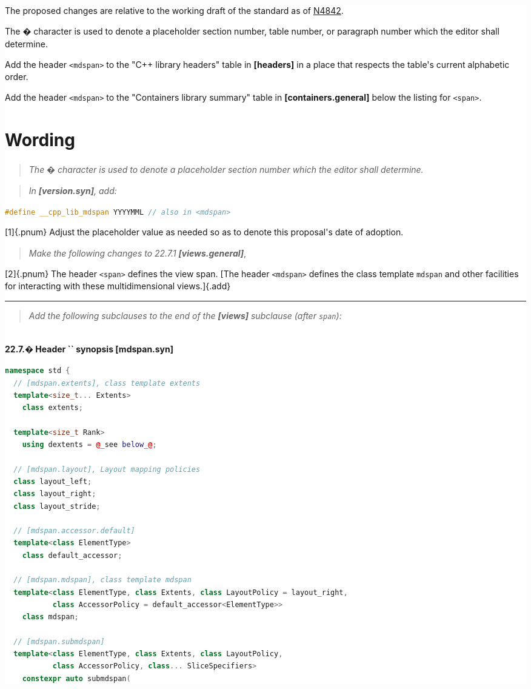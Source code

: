 The proposed changes are relative to the working draft of the standard
as of [N4842](http://wg21.link/n4842).

The � character is used to denote a placeholder section number, table number,
or paragraph number which the editor shall determine.

Add the header `<mdspan>` to the "C++ library headers" table in <b>[headers]</b>
in a place that respects the table's current alphabetic order.

Add the header `<mdspan>` to the "Containers library summary" table in
<b>[containers.general]</b> below the listing for `<span>`.



# Wording

> _The � character is used to denote a placeholder section number which the editor
shall determine._

>  _In <b>[version.syn]</b>, add:_

```c++
#define __cpp_lib_mdspan YYYYMML // also in <mdspan>
```

[1]{.pnum} Adjust the placeholder value as needed so as to denote this proposal's date of adoption.

>  _Make the following changes to 22.7.1 <b>[views.general]</b>_,

[2]{.pnum} The header `<span>` defines the view span. 
[The header `<mdspan>` defines the class template `mdspan`
and other facilities for interacting with these multidimensional views.]{.add}

---

>  _Add the following subclauses to the end of the <b>[views]</b> subclause
(after `span`):_



<br/>
<b>22.7.� Header `<mdspan>` synopsis [mdspan.syn]</b>

```c++
namespace std {
  // [mdspan.extents], class template extents
  template<size_t... Extents>
    class extents;

  template<size_t Rank>
    using dextents = @_see below_@;

  // [mdspan.layout], Layout mapping policies
  class layout_left;
  class layout_right;
  class layout_stride;

  // [mdspan.accessor.default]
  template<class ElementType>
    class default_accessor;

  // [mdspan.mdspan], class template mdspan
  template<class ElementType, class Extents, class LayoutPolicy = layout_right,
           class AccessorPolicy = default_accessor<ElementType>>
    class mdspan;

  // [mdspan.submdspan]
  template<class ElementType, class Extents, class LayoutPolicy,
           class AccessorPolicy, class... SliceSpecifiers>
    constexpr auto submdspan(
```